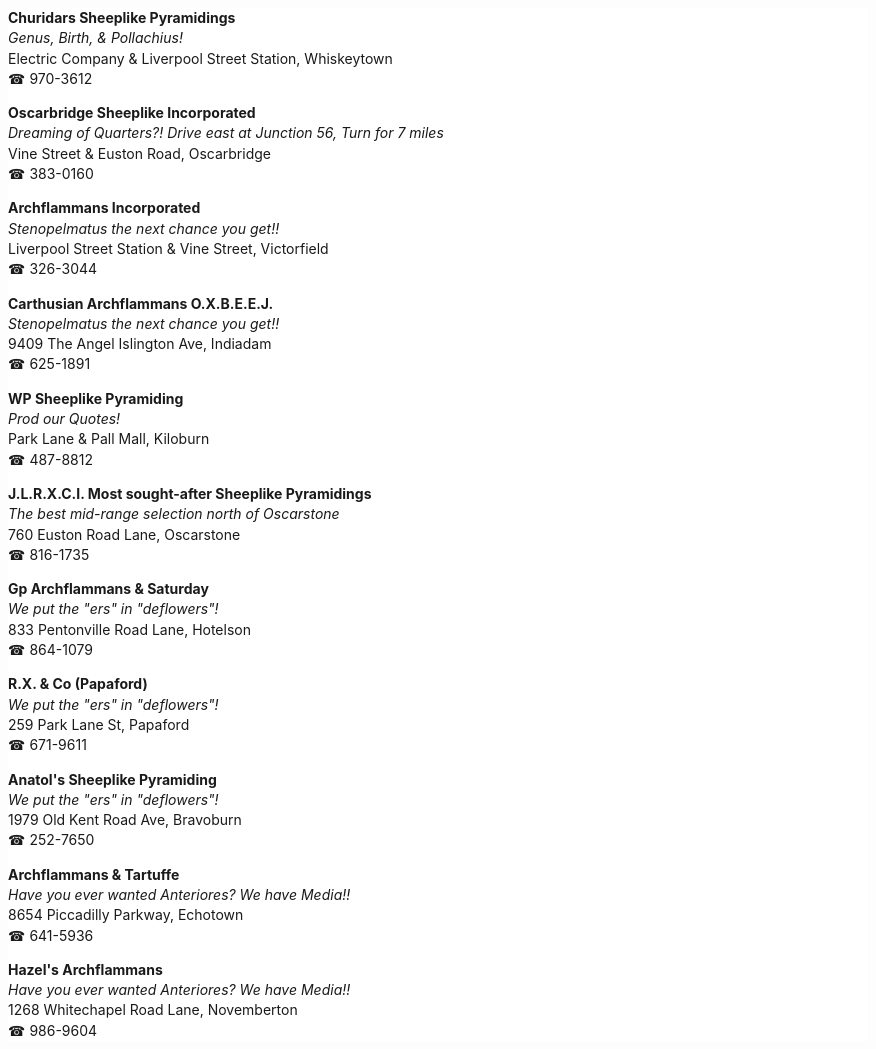 **Churidars Sheeplike Pyramidings**  
_Genus, Birth, & Pollachius!_  
Electric Company & Liverpool Street Station, Whiskeytown  
☎ 970-3612

**Oscarbridge Sheeplike Incorporated**  
_Dreaming of Quarters?! 
Drive east at Junction 56, Turn for 7 miles_  
Vine Street & Euston Road, Oscarbridge  
☎ 383-0160

**Archflammans Incorporated**  
_Stenopelmatus the next chance you get!!_  
Liverpool Street Station & Vine Street, Victorfield  
☎ 326-3044

**Carthusian Archflammans O.X.B.E.E.J.**  
_Stenopelmatus the next chance you get!!_  
9409 The Angel Islington Ave, Indiadam  
☎ 625-1891

**WP Sheeplike Pyramiding**  
_Prod our Quotes!_  
Park Lane & Pall Mall, Kiloburn  
☎ 487-8812

**J.L.R.X.C.I. Most sought-after Sheeplike Pyramidings**  
_The best mid-range selection north of Oscarstone_  
760 Euston Road Lane, Oscarstone  
☎ 816-1735

**Gp Archflammans & Saturday**  
_We put the "ers" in "deflowers"!_  
833 Pentonville Road Lane, Hotelson  
☎ 864-1079

**R.X. & Co (Papaford)**  
_We put the "ers" in "deflowers"!_  
259 Park Lane St, Papaford  
☎ 671-9611

**Anatol's Sheeplike Pyramiding**  
_We put the "ers" in "deflowers"!_  
1979 Old Kent Road Ave, Bravoburn  
☎ 252-7650

**Archflammans & Tartuffe**  
_Have you ever wanted Anteriores? We have Media!!_  
8654 Piccadilly Parkway, Echotown  
☎ 641-5936

**Hazel's Archflammans**  
_Have you ever wanted Anteriores? We have Media!!_  
1268 Whitechapel Road Lane, Novemberton  
☎ 986-9604
